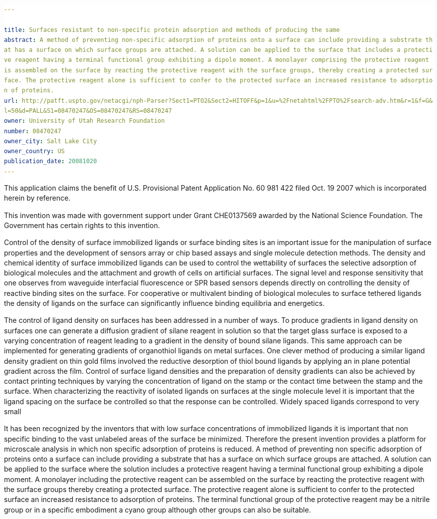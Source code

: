 ```yaml
---

title: Surfaces resistant to non-specific protein adsorption and methods of producing the same
abstract: A method of preventing non-specific adsorption of proteins onto a surface can include providing a substrate that has a surface on which surface groups are attached. A solution can be applied to the surface that includes a protective reagent having a terminal functional group exhibiting a dipole moment. A monolayer comprising the protective reagent is assembled on the surface by reacting the protective reagent with the surface groups, thereby creating a protected surface. The protective reagent alone is sufficient to confer to the protected surface an increased resistance to adsorption of proteins.
url: http://patft.uspto.gov/netacgi/nph-Parser?Sect1=PTO2&Sect2=HITOFF&p=1&u=%2Fnetahtml%2FPTO%2Fsearch-adv.htm&r=1&f=G&l=50&d=PALL&S1=08470247&OS=08470247&RS=08470247
owner: University of Utah Research Foundation
number: 08470247
owner_city: Salt Lake City
owner_country: US
publication_date: 20081020
---
```

This application claims the benefit of U.S. Provisional Patent Application No. 60 981 422 filed Oct. 19 2007 which is incorporated herein by reference.

This invention was made with government support under Grant CHE0137569 awarded by the National Science Foundation. The Government has certain rights to this invention.

Control of the density of surface immobilized ligands or surface binding sites is an important issue for the manipulation of surface properties and the development of sensors array or chip based assays and single molecule detection methods. The density and chemical identity of surface immobilized ligands can be used to control the wettability of surfaces the selective adsorption of biological molecules and the attachment and growth of cells on artificial surfaces. The signal level and response sensitivity that one observes from waveguide interfacial fluorescence or SPR based sensors depends directly on controlling the density of reactive binding sites on the surface. For cooperative or multivalent binding of biological molecules to surface tethered ligands the density of ligands on the surface can significantly influence binding equilibria and energetics.

The control of ligand density on surfaces has been addressed in a number of ways. To produce gradients in ligand density on surfaces one can generate a diffusion gradient of silane reagent in solution so that the target glass surface is exposed to a varying concentration of reagent leading to a gradient in the density of bound silane ligands. This same approach can be implemented for generating gradients of organothiol ligands on metal surfaces. One clever method of producing a similar ligand density gradient on thin gold films involved the reductive desorption of thiol bound ligands by applying an in plane potential gradient across the film. Control of surface ligand densities and the preparation of density gradients can also be achieved by contact printing techniques by varying the concentration of ligand on the stamp or the contact time between the stamp and the surface. When characterizing the reactivity of isolated ligands on surfaces at the single molecule level it is important that the ligand spacing on the surface be controlled so that the response can be controlled. Widely spaced ligands correspond to very small 

It has been recognized by the inventors that with low surface concentrations of immobilized ligands it is important that non specific binding to the vast unlabeled areas of the surface be minimized. Therefore the present invention provides a platform for microscale analysis in which non specific adsorption of proteins is reduced. A method of preventing non specific adsorption of proteins onto a surface can include providing a substrate that has a surface on which surface groups are attached. A solution can be applied to the surface where the solution includes a protective reagent having a terminal functional group exhibiting a dipole moment. A monolayer including the protective reagent can be assembled on the surface by reacting the protective reagent with the surface groups thereby creating a protected surface. The protective reagent alone is sufficient to confer to the protected surface an increased resistance to adsorption of proteins. The terminal functional group of the protective reagent may be a nitrile group or in a specific embodiment a cyano group although other groups can also be suitable.
